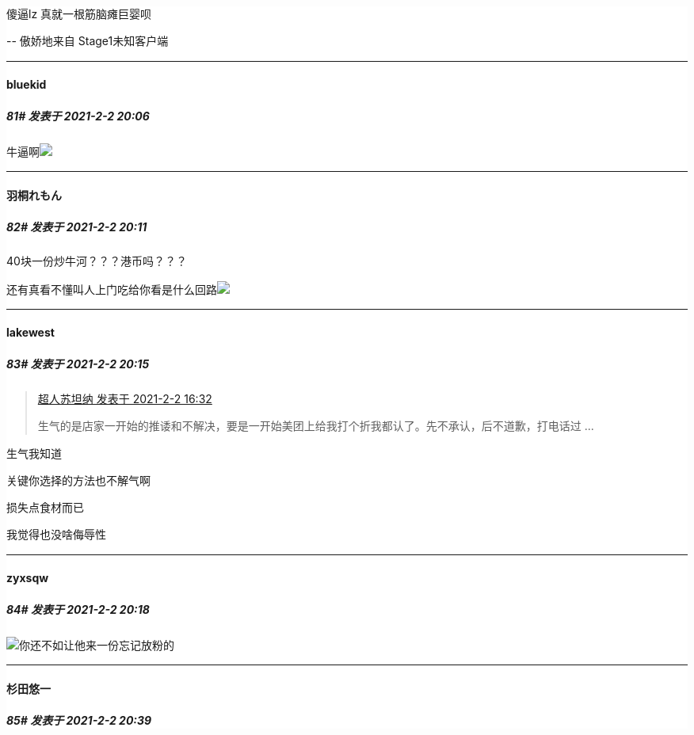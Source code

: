 
傻逼lz 真就一根筋脑瘫巨婴呗

 -- 傲娇地来自 Stage1未知客户端


-----

####  bluekid  
##### 81#       发表于 2021-2-2 20:06


牛逼啊<img src="https://static.saraba1st.com/image/smiley/face2017/067.png" referrerpolicy="no-referrer">


-----

####  羽桐れもん  
##### 82#       发表于 2021-2-2 20:11


40块一份炒牛河？？？港币吗？？？

还有真看不懂叫人上门吃给你看是什么回路<img src="https://static.saraba1st.com/image/smiley/face2017/001.png" referrerpolicy="no-referrer">


-----

####  lakewest  
##### 83#       发表于 2021-2-2 20:15


<blockquote><a href="httphttps://bbs.saraba1st.com/2b/forum.php?mod=redirect&amp;goto=findpost&amp;pid=50218210&amp;ptid=1985931" target="_blank">超人苏坦纳 发表于 2021-2-2 16:32</a>

生气的是店家一开始的推诿和不解决，要是一开始美团上给我打个折我都认了。先不承认，后不道歉，打电话过 ...</blockquote>
生气我知道

关键你选择的方法也不解气啊

损失点食材而已

我觉得也没啥侮辱性


-----

####  zyxsqw  
##### 84#       发表于 2021-2-2 20:18


<img src="https://static.saraba1st.com/image/smiley/face2017/067.png" referrerpolicy="no-referrer">你还不如让他来一份忘记放粉的


-----

####  杉田悠一  
##### 85#       发表于 2021-2-2 20:39
